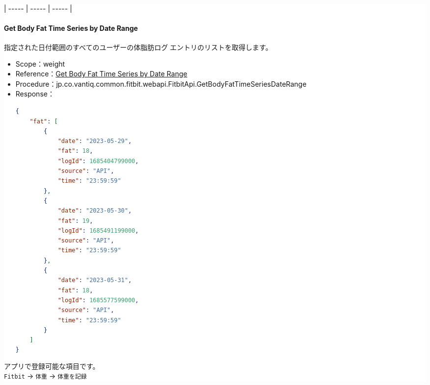 | ----- | ----- | ----- |


#### Get Body Fat Time Series by Date Range
指定された日付範囲のすべてのユーザーの体脂肪ログ エントリのリストを取得します。  
- Scope：weight
- Reference：[Get Body Fat Time Series by Date Range](https://dev.fitbit.com/build/reference/web-api/body-timeseries/get-bodyfat-timeseries-by-date-range/)
- Procedure：jp.co.vantiq.common.fitbit.webapi.FitbitApi.GetBodyFatTimeSeriesDateRange
- Response：
    ```json
    {
        "fat": [
            {
                "date": "2023-05-29",
                "fat": 18,
                "logId": 1685404799000,
                "source": "API",
                "time": "23:59:59"
            },
            {
                "date": "2023-05-30",
                "fat": 19,
                "logId": 1685491199000,
                "source": "API",
                "time": "23:59:59"
            },
            {
                "date": "2023-05-31",
                "fat": 18,
                "logId": 1685577599000,
                "source": "API",
                "time": "23:59:59"
            }
        ]
    }
    ```
アプリで登録可能な項目です。  
`Fitbit` → `体重` → `体重を記録`